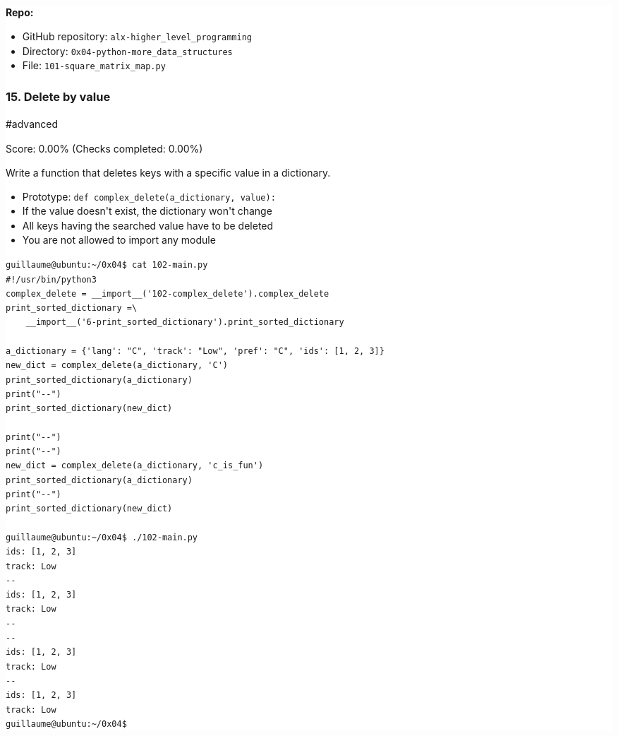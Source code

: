 **Repo:**

-   GitHub repository: `alx-higher_level_programming`
-   Directory: `0x04-python-more_data_structures`
-   File: `101-square_matrix_map.py`

### 15\. Delete by value

#advanced

Score: 0.00% (Checks completed: 0.00%)

Write a function that deletes keys with a specific value in a dictionary.

-   Prototype: `def complex_delete(a_dictionary, value):`
-   If the value doesn't exist, the dictionary won't change
-   All keys having the searched value have to be deleted
-   You are not allowed to import any module

```
guillaume@ubuntu:~/0x04$ cat 102-main.py
#!/usr/bin/python3
complex_delete = __import__('102-complex_delete').complex_delete
print_sorted_dictionary =\
    __import__('6-print_sorted_dictionary').print_sorted_dictionary

a_dictionary = {'lang': "C", 'track': "Low", 'pref': "C", 'ids': [1, 2, 3]}
new_dict = complex_delete(a_dictionary, 'C')
print_sorted_dictionary(a_dictionary)
print("--")
print_sorted_dictionary(new_dict)

print("--")
print("--")
new_dict = complex_delete(a_dictionary, 'c_is_fun')
print_sorted_dictionary(a_dictionary)
print("--")
print_sorted_dictionary(new_dict)

guillaume@ubuntu:~/0x04$ ./102-main.py
ids: [1, 2, 3]
track: Low
--
ids: [1, 2, 3]
track: Low
--
--
ids: [1, 2, 3]
track: Low
--
ids: [1, 2, 3]
track: Low
guillaume@ubuntu:~/0x04$

```
